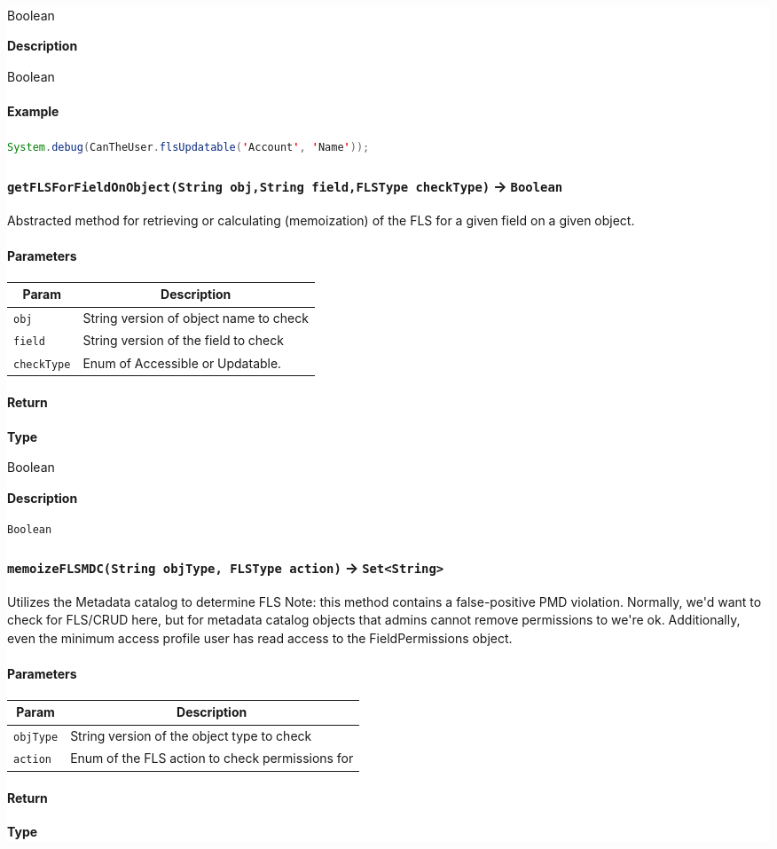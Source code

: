 Boolean

**Description**

Boolean

#### Example
```java
System.debug(CanTheUser.flsUpdatable('Account', 'Name'));
```

### `getFLSForFieldOnObject(String obj,String field,FLSType checkType)` → `Boolean`

Abstracted method for retrieving or calculating (memoization) of the FLS for a given field on a given object.

#### Parameters
|Param|Description|
|-----|-----------|
|`obj` |        String version of object name to check |
|`field` |      String version of the field to check |
|`checkType` |  Enum of Accessible or Updatable. |

#### Return

**Type**

Boolean

**Description**

`Boolean`

### `memoizeFLSMDC(String objType, FLSType action)` → `Set<String>`

Utilizes the Metadata catalog to determine FLS Note: this method contains a false-positive PMD violation. Normally, we'd want to check for FLS/CRUD here, but for metadata catalog objects that admins cannot remove permissions to we're ok. Additionally, even the minimum access profile user has read access to the FieldPermissions object.

#### Parameters
|Param|Description|
|-----|-----------|
|`objType` |  String version of the object type to check |
|`action` |   Enum of the FLS action to check permissions for |

#### Return

**Type**
